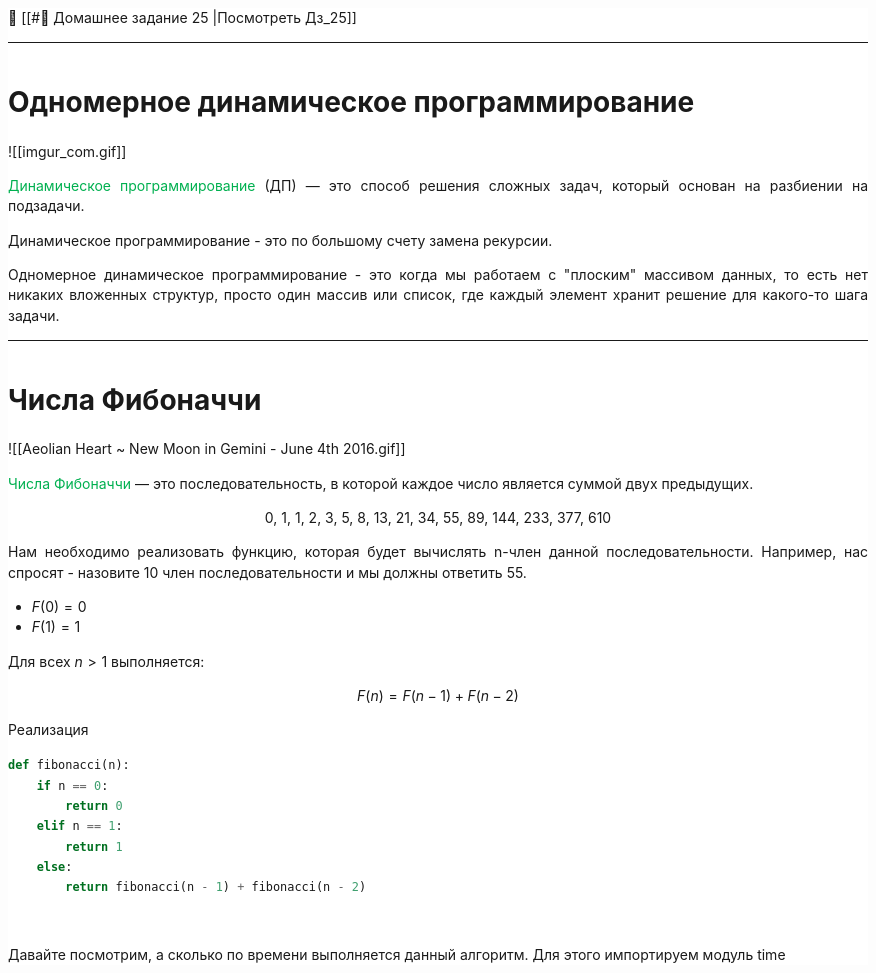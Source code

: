 
📝 [[#📝 Домашнее задание 25 |Посмотреть Дз_25]]

---
# Одномерное динамическое программирование 

![[imgur_com.gif]]

<p align="justify"><font color="#00b050">Динамическое программирование</font> (ДП) — это способ решения сложных задач, который основан на разбиении на подзадачи.</p>

<p align="justify">Динамическое программирование - это по большому счету замена рекурсии. </p>

<p align="justify">Одномерное динамическое программирование - это когда мы работаем с "плоским" массивом данных, то есть нет никаких вложенных структур, просто один массив или список, где каждый элемент хранит решение для какого-то шага задачи.</p>

---
# Числа Фибоначчи

![[Aeolian Heart ~ New Moon in Gemini - June 4th 2016.gif]]

<p align="justify"><font color="#00b050">Числа Фибоначчи</font> — это последовательность, в которой каждое число является суммой двух предыдущих.</p>

<center>0, 1, 1, 2, 3, 5, 8, 13, 21, 34, 55, 89, 144, 233, 377, 610</center>

<p align="justify">Нам необходимо реализовать функцию, которая будет вычислять n-член данной последовательности. Например, нас спросят - назовите 10 член последовательности и мы должны ответить 55. </p>

- $F(0) = 0$
- $F(1) = 1$

Для всех $n > 1$ выполняется:

$$
F(n) = F(n-1) + F(n-2)
$$

Реализация

```python
def fibonacci(n):
    if n == 0:
        return 0
    elif n == 1:
        return 1
    else:
        return fibonacci(n - 1) + fibonacci(n - 2)
```

<br>

<p align="justify">Давайте посмотрим, а сколько по времени выполняется данный алгоритм. Для этого импортируем модуль time</p>
